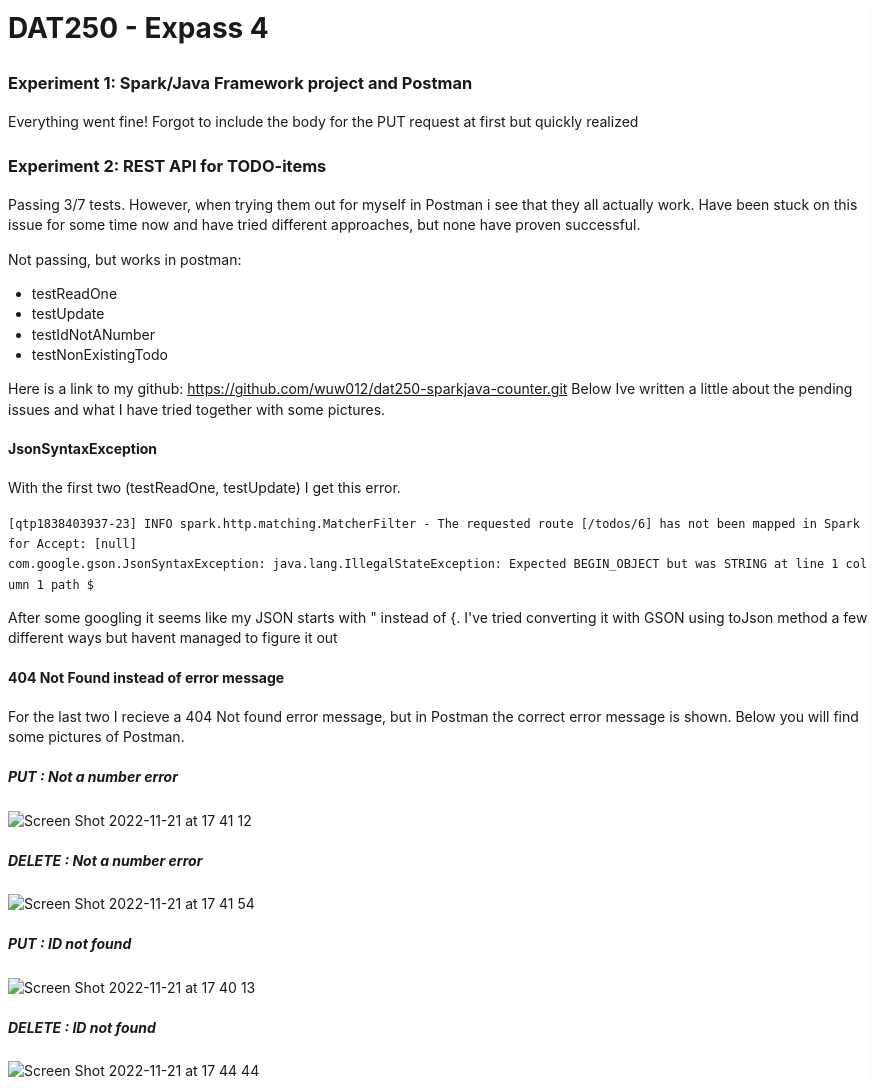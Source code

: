 # DAT250 - Expass 4

### Experiment 1: Spark/Java Framework project and Postman
Everything went fine! Forgot to include the body for the PUT request at first but quickly realized

### Experiment 2: REST API for TODO-items
Passing 3/7 tests. However, when trying them out for myself in Postman i see that they all actually work. Have been stuck on this issue for some time now
and have tried different approaches, but none have proven successful. 

Not passing, but works in postman: 
- testReadOne
- testUpdate
- testIdNotANumber 
- testNonExistingTodo

Here is a link to my github: https://github.com/wuw012/dat250-sparkjava-counter.git
Below Ive written a little about the pending issues and what I have tried together with some pictures. 


#### JsonSyntaxException
With the first two (testReadOne, testUpdate) I get this error.
```
[qtp1838403937-23] INFO spark.http.matching.MatcherFilter - The requested route [/todos/6] has not been mapped in Spark for Accept: [null]
com.google.gson.JsonSyntaxException: java.lang.IllegalStateException: Expected BEGIN_OBJECT but was STRING at line 1 column 1 path $
```
After some googling it seems like my JSON starts with " instead of {. I've tried converting it with GSON using toJson method a few different ways but havent
managed to figure it out




#### 404 Not Found instead of error message
For the last two I recieve a 404 Not found error message, but in Postman the correct error message is shown. Below you will find some pictures of Postman.


##### PUT : Not a number error
<img width="899" alt="Screen Shot 2022-11-21 at 17 41 12" src="https://user-images.githubusercontent.com/56112778/203111024-b912a72f-a62b-4e53-8c12-130ef870109c.png">

##### DELETE : Not a number error
<img width="893" alt="Screen Shot 2022-11-21 at 17 41 54" src="https://user-images.githubusercontent.com/56112778/203111211-e2411392-8883-40d8-9991-4408a340d917.png">

##### PUT : ID not found
<img width="860" alt="Screen Shot 2022-11-21 at 17 40 13" src="https://user-images.githubusercontent.com/56112778/203110863-f252036a-612a-4cf3-85ee-38ec748681e6.png">

##### DELETE : ID not found
<img width="900" alt="Screen Shot 2022-11-21 at 17 44 44" src="https://user-images.githubusercontent.com/56112778/203111826-f11362d7-3873-4421-9091-6677c6fb090a.png">
